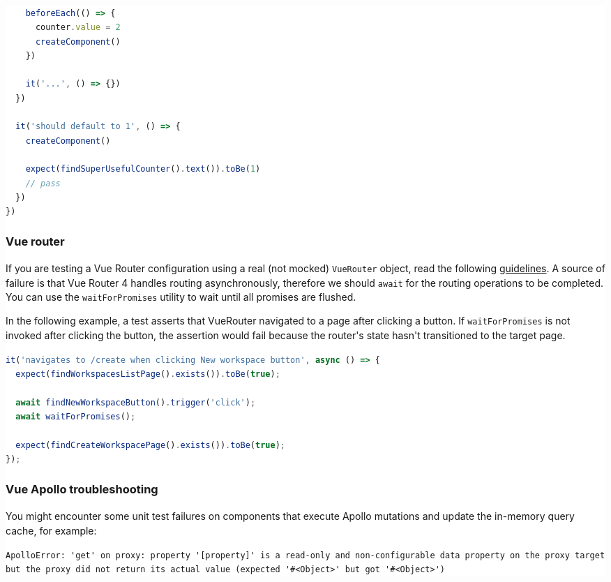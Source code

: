 ```javascript
    beforeEach(() => {
      counter.value = 2
      createComponent()
    })

    it('...', () => {})
  })

  it('should default to 1', () => {
    createComponent()

    expect(findSuperUsefulCounter().text()).toBe(1)
    // pass
  })
})
```

### Vue router

If you are testing a Vue Router configuration using a real (not mocked) `VueRouter` object, read the following
[guidelines](https://test-utils.vuejs.org/guide/advanced/vue-router.html#Using-a-Real-Router). A
source of failure is that Vue Router 4 handles routing asynchronously, therefore we should
`await` for the routing operations to be completed. You can use the `waitForPromises` utility to
wait until all promises are flushed.

In the following example, a test asserts that VueRouter navigated to a page after clicking a button. If
`waitForPromises` is not invoked after clicking the button, the assertion would fail because the router's
state hasn't transitioned to the target page.

```javascript
it('navigates to /create when clicking New workspace button', async () => {
  expect(findWorkspacesListPage().exists()).toBe(true);

  await findNewWorkspaceButton().trigger('click');
  await waitForPromises();

  expect(findCreateWorkspacePage().exists()).toBe(true);
});
```

### Vue Apollo troubleshooting

You might encounter some unit test failures on components that execute Apollo mutations and
update the in-memory query cache, for example:

```shell
ApolloError: 'get' on proxy: property '[property]' is a read-only and non-configurable data property on the proxy target but the proxy did not return its actual value (expected '#<Object>' but got '#<Object>')
```
